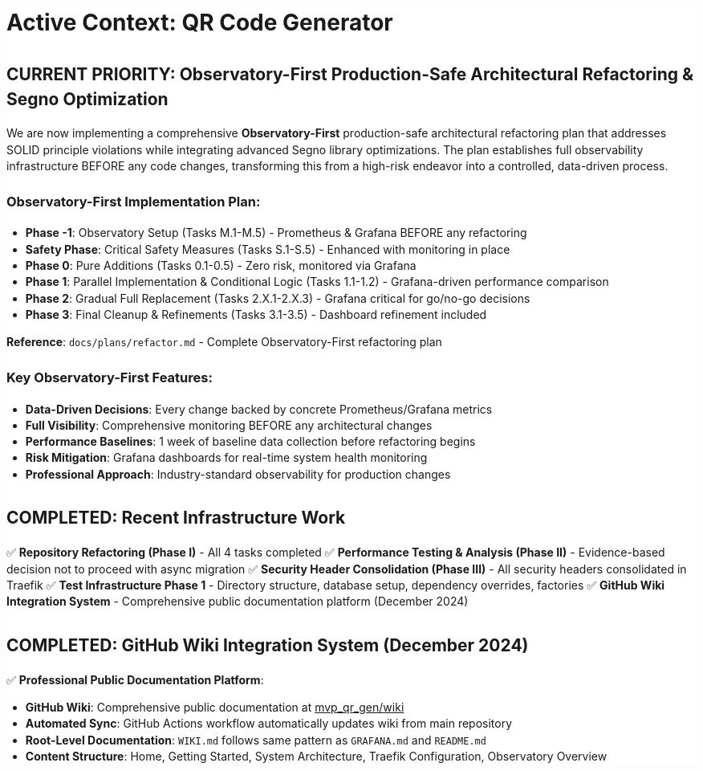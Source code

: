 # Active Context: QR Code Generator

## CURRENT PRIORITY: Observatory-First Production-Safe Architectural Refactoring & Segno Optimization

We are now implementing a comprehensive **Observatory-First** production-safe architectural refactoring plan that addresses SOLID principle violations while integrating advanced Segno library optimizations. The plan establishes full observability infrastructure BEFORE any code changes, transforming this from a high-risk endeavor into a controlled, data-driven process.

### Observatory-First Implementation Plan:
- **Phase -1**: Observatory Setup (Tasks M.1-M.5) - Prometheus & Grafana BEFORE any refactoring
- **Safety Phase**: Critical Safety Measures (Tasks S.1-S.5) - Enhanced with monitoring in place
- **Phase 0**: Pure Additions (Tasks 0.1-0.5) - Zero risk, monitored via Grafana
- **Phase 1**: Parallel Implementation & Conditional Logic (Tasks 1.1-1.2) - Grafana-driven performance comparison
- **Phase 2**: Gradual Full Replacement (Tasks 2.X.1-2.X.3) - Grafana critical for go/no-go decisions
- **Phase 3**: Final Cleanup & Refinements (Tasks 3.1-3.5) - Dashboard refinement included

**Reference**: `docs/plans/refactor.md` - Complete Observatory-First refactoring plan

### Key Observatory-First Features:
- **Data-Driven Decisions**: Every change backed by concrete Prometheus/Grafana metrics
- **Full Visibility**: Comprehensive monitoring BEFORE any architectural changes
- **Performance Baselines**: 1 week of baseline data collection before refactoring begins
- **Risk Mitigation**: Grafana dashboards for real-time system health monitoring
- **Professional Approach**: Industry-standard observability for production changes

## COMPLETED: Recent Infrastructure Work

✅ **Repository Refactoring (Phase I)** - All 4 tasks completed
✅ **Performance Testing & Analysis (Phase II)** - Evidence-based decision not to proceed with async migration
✅ **Security Header Consolidation (Phase III)** - All security headers consolidated in Traefik
✅ **Test Infrastructure Phase 1** - Directory structure, database setup, dependency overrides, factories
✅ **GitHub Wiki Integration System** - Comprehensive public documentation platform (December 2024)

## COMPLETED: GitHub Wiki Integration System (December 2024)

✅ **Professional Public Documentation Platform**:
   - **GitHub Wiki**: Comprehensive public documentation at [mvp_qr_gen/wiki](https://github.com/gsinghjay/mvp_qr_gen/wiki)
   - **Automated Sync**: GitHub Actions workflow automatically updates wiki from main repository
   - **Root-Level Documentation**: `WIKI.md` follows same pattern as `GRAFANA.md` and `README.md`
   - **Content Structure**: Home, Getting Started, System Architecture, Traefik Configuration, Observatory Overview
